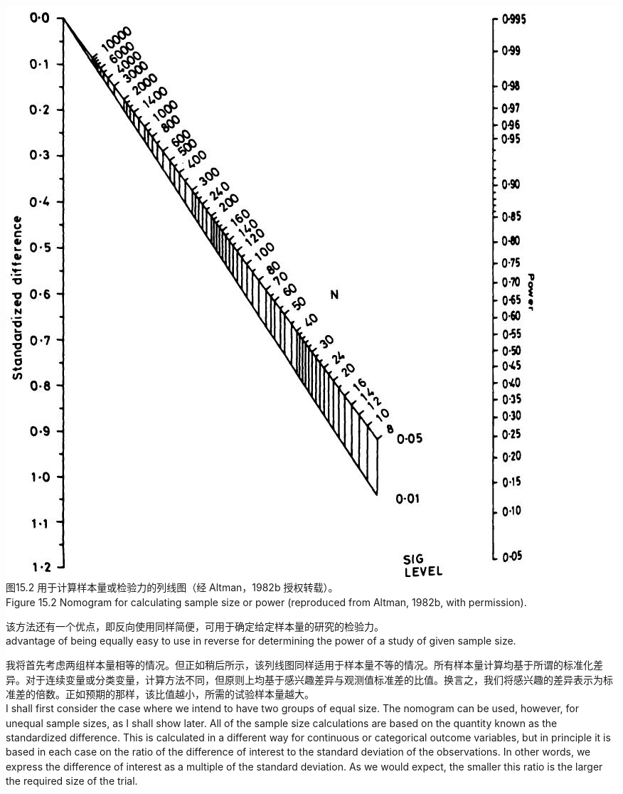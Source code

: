 ![](../images/15_Clinical_trials/img2.jpg)  
图15.2 用于计算样本量或检验力的列线图（经 Altman，1982b 授权转载）。  
Figure 15.2 Nomogram for calculating sample size or power (reproduced from Altman, 1982b, with permission).  

该方法还有一个优点，即反向使用同样简便，可用于确定给定样本量的研究的检验力。  
advantage of being equally easy to use in reverse for determining the power of a study of given sample size.  

我将首先考虑两组样本量相等的情况。但正如稍后所示，该列线图同样适用于样本量不等的情况。所有样本量计算均基于所谓的标准化差异。对于连续变量或分类变量，计算方法不同，但原则上均基于感兴趣差异与观测值标准差的比值。换言之，我们将感兴趣的差异表示为标准差的倍数。正如预期的那样，该比值越小，所需的试验样本量越大。  
I shall first consider the case where we intend to have two groups of equal size. The nomogram can be used, however, for unequal sample sizes, as I shall show later. All of the sample size calculations are based on the quantity known as the standardized difference. This is calculated in a different way for continuous or categorical outcome variables, but in principle it is based in each case on the ratio of the difference of interest to the standard deviation of the observations. In other words, we express the difference of interest as a multiple of the standard deviation. As we would expect, the smaller this ratio is the larger the required size of the trial.  

